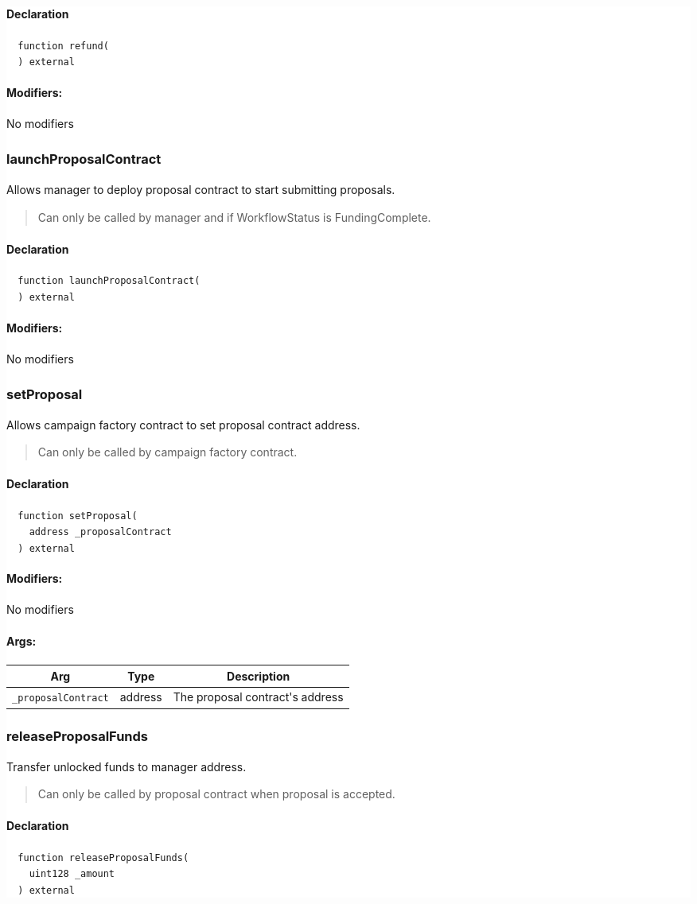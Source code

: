 #### Declaration
```solidity
  function refund(
  ) external
```

#### Modifiers:
No modifiers



### launchProposalContract
Allows manager to deploy proposal contract to start submitting proposals.

> Can only be called by manager and if WorkflowStatus is FundingComplete.

#### Declaration
```solidity
  function launchProposalContract(
  ) external
```

#### Modifiers:
No modifiers



### setProposal
Allows campaign factory contract to set proposal contract address.

> Can only be called by campaign factory contract.


#### Declaration
```solidity
  function setProposal(
    address _proposalContract
  ) external
```

#### Modifiers:
No modifiers

#### Args:
| Arg | Type | Description |
| --- | --- | --- |
|`_proposalContract` | address | The proposal contract's address

### releaseProposalFunds
Transfer unlocked funds to manager address.

> Can only be called by proposal contract when proposal is accepted.


#### Declaration
```solidity
  function releaseProposalFunds(
    uint128 _amount
  ) external
```

